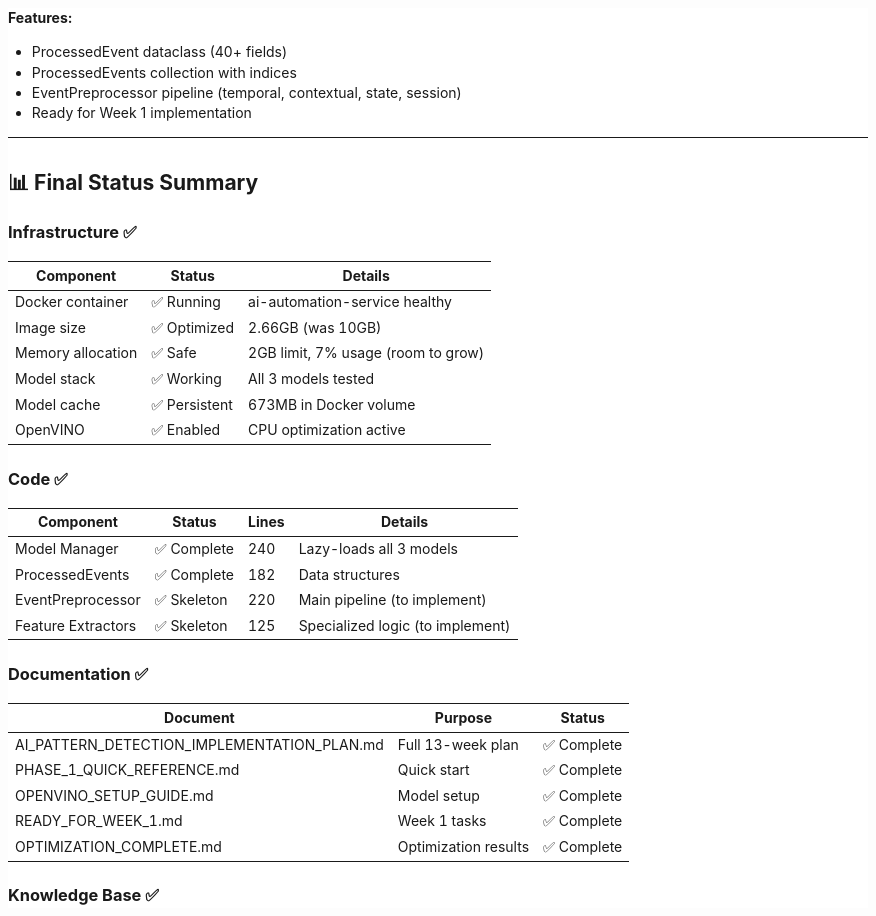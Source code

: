 **Features:**
- ProcessedEvent dataclass (40+ fields)
- ProcessedEvents collection with indices
- EventPreprocessor pipeline (temporal, contextual, state, session)
- Ready for Week 1 implementation

---

## 📊 Final Status Summary

### **Infrastructure** ✅

| Component | Status | Details |
|-----------|--------|---------|
| Docker container | ✅ Running | ai-automation-service healthy |
| Image size | ✅ Optimized | 2.66GB (was 10GB) |
| Memory allocation | ✅ Safe | 2GB limit, 7% usage (room to grow) |
| Model stack | ✅ Working | All 3 models tested |
| Model cache | ✅ Persistent | 673MB in Docker volume |
| OpenVINO | ✅ Enabled | CPU optimization active |

### **Code** ✅

| Component | Status | Lines | Details |
|-----------|--------|-------|---------|
| Model Manager | ✅ Complete | 240 | Lazy-loads all 3 models |
| ProcessedEvents | ✅ Complete | 182 | Data structures |
| EventPreprocessor | ✅ Skeleton | 220 | Main pipeline (to implement) |
| Feature Extractors | ✅ Skeleton | 125 | Specialized logic (to implement) |

### **Documentation** ✅

| Document | Purpose | Status |
|----------|---------|--------|
| AI_PATTERN_DETECTION_IMPLEMENTATION_PLAN.md | Full 13-week plan | ✅ Complete |
| PHASE_1_QUICK_REFERENCE.md | Quick start | ✅ Complete |
| OPENVINO_SETUP_GUIDE.md | Model setup | ✅ Complete |
| READY_FOR_WEEK_1.md | Week 1 tasks | ✅ Complete |
| OPTIMIZATION_COMPLETE.md | Optimization results | ✅ Complete |

### **Knowledge Base** ✅
